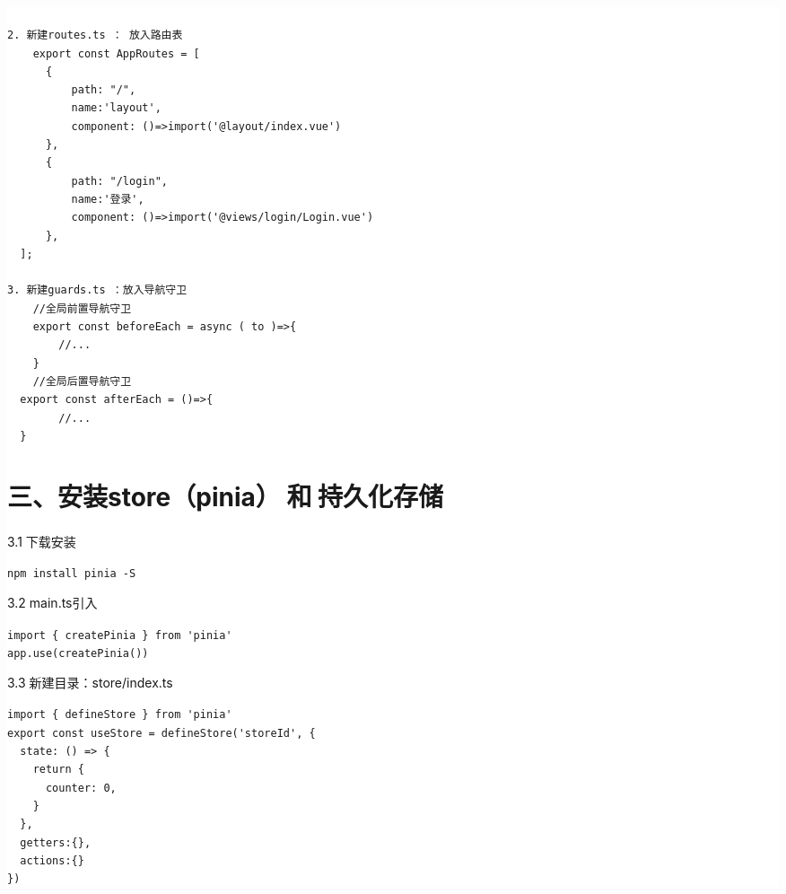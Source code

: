 ```

2. 新建routes.ts ： 放入路由表
	export const AppRoutes = [
      { 
          path: "/",
          name:'layout',
          component: ()=>import('@layout/index.vue') 
      },
      { 
          path: "/login", 
          name:'登录',
          component: ()=>import('@views/login/Login.vue')
      },
  ];

3. 新建guards.ts ：放入导航守卫
	//全局前置导航守卫
	export const beforeEach = async ( to )=>{
		//...
	}
	//全局后置导航守卫
  export const afterEach = ()=>{
		//...
  }

```



# 三、安装store（pinia） 和  持久化存储

3.1 下载安装

```
npm install pinia -S
```

3.2 main.ts引入

```
import { createPinia } from 'pinia'
app.use(createPinia())
```

3.3 新建目录：store/index.ts

```
import { defineStore } from 'pinia'
export const useStore = defineStore('storeId', {
  state: () => {
    return {
      counter: 0,
    }
  },
  getters:{},
  actions:{}
})
```
